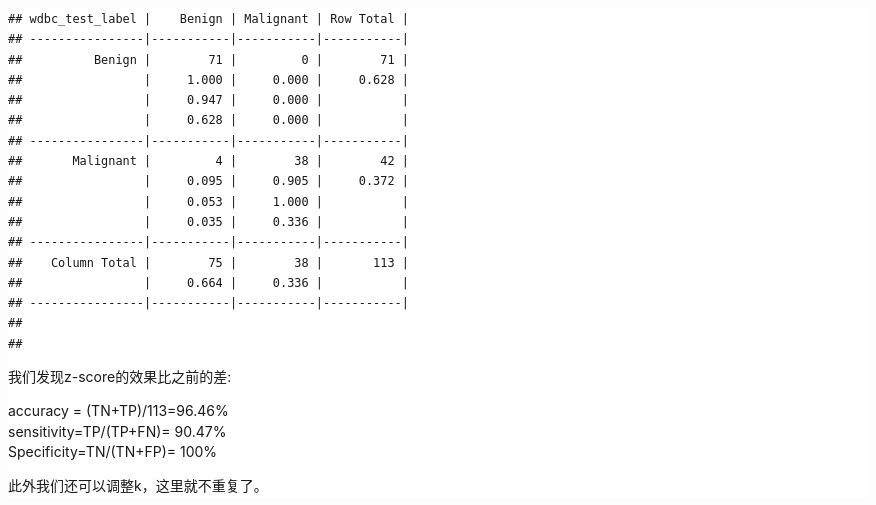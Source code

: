 ```
## wdbc_test_label |    Benign | Malignant | Row Total | 
## ----------------|-----------|-----------|-----------|
##          Benign |        71 |         0 |        71 | 
##                 |     1.000 |     0.000 |     0.628 | 
##                 |     0.947 |     0.000 |           | 
##                 |     0.628 |     0.000 |           | 
## ----------------|-----------|-----------|-----------|
##       Malignant |         4 |        38 |        42 | 
##                 |     0.095 |     0.905 |     0.372 | 
##                 |     0.053 |     1.000 |           | 
##                 |     0.035 |     0.336 |           | 
## ----------------|-----------|-----------|-----------|
##    Column Total |        75 |        38 |       113 | 
##                 |     0.664 |     0.336 |           | 
## ----------------|-----------|-----------|-----------|
## 
## 
```


我们发现z-score的效果比之前的差:

accuracy = (TN+TP)/113=96.46%  
sensitivity=TP/(TP+FN)= 90.47%  
Specificity=TN/(TN+FP)= 100%  

此外我们还可以调整k，这里就不重复了。


